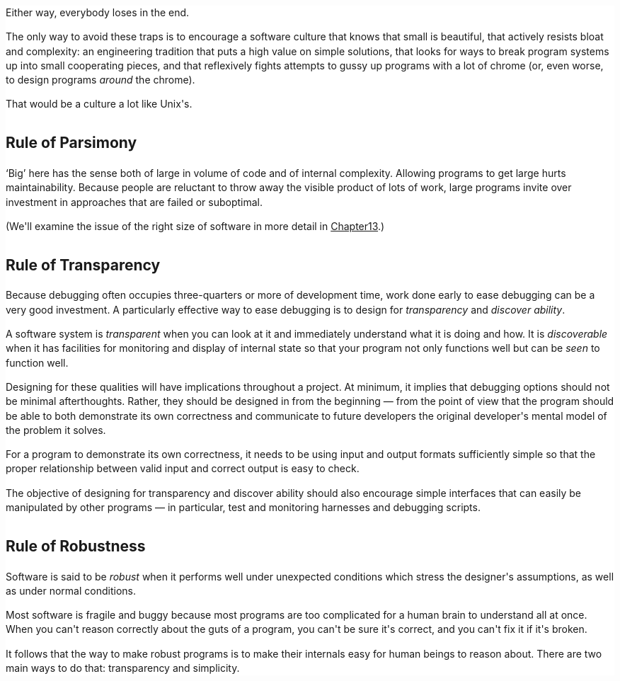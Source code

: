 Either way, everybody loses in the end.

The only way to avoid these traps is to encourage a software culture that knows that small is beautiful, that actively resists bloat and complexity: an engineering tradition that puts a high value on simple solutions, that looks for ways to break program systems up into small cooperating pieces, and that reflexively fights attempts to gussy up programs with a lot of chrome (or, even worse, to design programs *around* the chrome).

That would be a culture a lot like Unix's.

## Rule of Parsimony

‘Big’ here has the sense both of large in volume of code and of internal complexity. Allowing programs to get large hurts maintainability. Because people are reluctant to throw away the visible product of lots of work, large programs invite over investment in approaches that are failed or suboptimal.

(We'll examine the issue of the right size of software in more detail in [Chapter13](https://homepage.cs.uri.edu/~thenry/resources/unix_art/complexitychapter.html).)

## Rule of Transparency

Because debugging often occupies three-quarters or more of development time, work done early to ease debugging can be a very good investment. A particularly effective way to ease debugging is to design for *transparency* and *discover ability*.

A software system is *transparent* when you can look at it and immediately understand what it is doing and how. It is *discoverable* when it has facilities for monitoring and display of internal state so that your program not only functions well but can be *seen* to function well.

Designing for these qualities will have implications throughout a project. At minimum, it implies that debugging options should not be minimal afterthoughts. Rather, they should be designed in from the beginning — from the point of view that the program should be able to both demonstrate its own correctness and communicate to future developers the original developer's mental model of the problem it solves.

For a program to demonstrate its own correctness, it needs to be using input and output formats sufficiently simple so that the proper relationship between valid input and correct output is easy to check.

The objective of designing for transparency and discover ability should also encourage simple interfaces that can easily be manipulated by other programs — in particular, test and monitoring harnesses and debugging scripts.

## Rule of Robustness

Software is said to be *robust* when it performs well under unexpected conditions which stress the designer's assumptions, as well as under normal conditions.

Most software is fragile and buggy because most programs are too complicated for a human brain to understand all at once. When you can't reason correctly about the guts of a program, you can't be sure it's correct, and you can't fix it if it's broken.

It follows that the way to make robust programs is to make their internals easy for human beings to reason about. There are two main ways to do that: transparency and simplicity.
